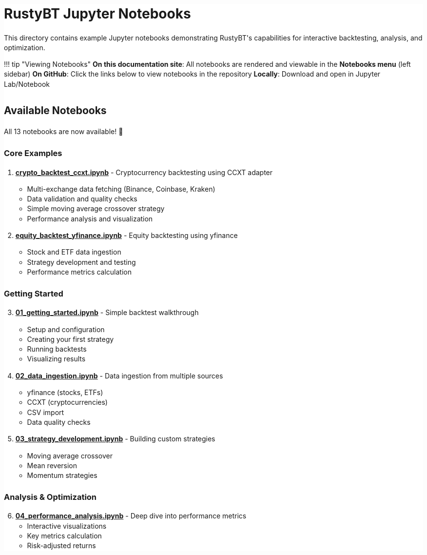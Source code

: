 # RustyBT Jupyter Notebooks

This directory contains example Jupyter notebooks demonstrating RustyBT's capabilities for interactive backtesting, analysis, and optimization.

!!! tip "Viewing Notebooks"
    **On this documentation site**: All notebooks are rendered and viewable in the **Notebooks menu** (left sidebar)
    **On GitHub**: Click the links below to view notebooks in the repository
    **Locally**: Download and open in Jupyter Lab/Notebook

## Available Notebooks

All 13 notebooks are now available! 🎉

### Core Examples
1. [**crypto_backtest_ccxt.ipynb**](crypto_backtest_ccxt.ipynb) - Cryptocurrency backtesting using CCXT adapter
   - Multi-exchange data fetching (Binance, Coinbase, Kraken)
   - Data validation and quality checks
   - Simple moving average crossover strategy
   - Performance analysis and visualization

2. [**equity_backtest_yfinance.ipynb**](equity_backtest_yfinance.ipynb) - Equity backtesting using yfinance
   - Stock and ETF data ingestion
   - Strategy development and testing
   - Performance metrics calculation

### Getting Started
3. [**01_getting_started.ipynb**](01_getting_started.ipynb) - Simple backtest walkthrough
   - Setup and configuration
   - Creating your first strategy
   - Running backtests
   - Visualizing results

4. [**02_data_ingestion.ipynb**](02_data_ingestion.ipynb) - Data ingestion from multiple sources
   - yfinance (stocks, ETFs)
   - CCXT (cryptocurrencies)
   - CSV import
   - Data quality checks

5. [**03_strategy_development.ipynb**](03_strategy_development.ipynb) - Building custom strategies
   - Moving average crossover
   - Mean reversion
   - Momentum strategies

### Analysis & Optimization
6. [**04_performance_analysis.ipynb**](04_performance_analysis.ipynb) - Deep dive into performance metrics
   - Interactive visualizations
   - Key metrics calculation
   - Risk-adjusted returns
